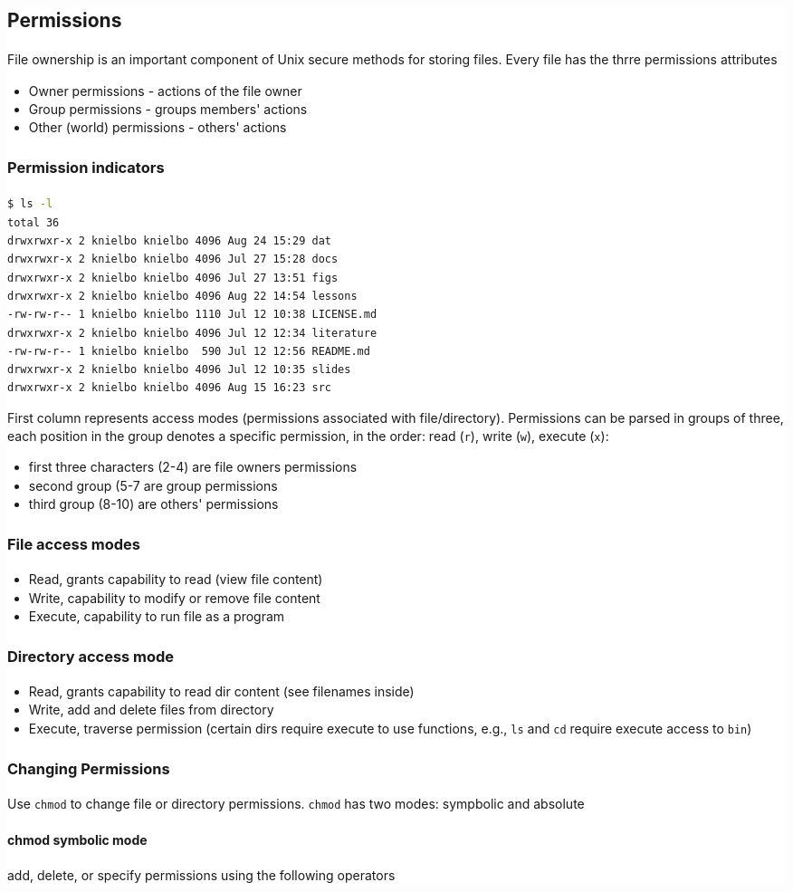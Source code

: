 ## Permissions ##

File ownership is an important component of Unix secure methods for storing files. Every file has the thrre permissions attributes

* Owner permissions - actions of the file owner
* Group permissions - groups members' actions
* Other (world) permissions - others' actions

### Permission indicators

```sh
$ ls -l
total 36
drwxrwxr-x 2 knielbo knielbo 4096 Aug 24 15:29 dat
drwxrwxr-x 2 knielbo knielbo 4096 Jul 27 15:28 docs
drwxrwxr-x 2 knielbo knielbo 4096 Jul 27 13:51 figs
drwxrwxr-x 2 knielbo knielbo 4096 Aug 22 14:54 lessons
-rw-rw-r-- 1 knielbo knielbo 1110 Jul 12 10:38 LICENSE.md
drwxrwxr-x 2 knielbo knielbo 4096 Jul 12 12:34 literature
-rw-rw-r-- 1 knielbo knielbo  590 Jul 12 12:56 README.md
drwxrwxr-x 2 knielbo knielbo 4096 Jul 12 10:35 slides
drwxrwxr-x 2 knielbo knielbo 4096 Aug 15 16:23 src

```
First column represents access modes (permissions associated with file/directory). Permissions can be parsed in groups of three, each position in the group denotes a specific permission, in the order: read (`r`), write (`w`), execute (`x`):

* first three characters (2-4) are file owners permissions
* second group (5-7 are group permissions
* third group (8-10) are others' permissions

### File access modes

* Read, grants capability to read (view file content)
* Write, capability to modify or remove file content
* Execute, capability to run file as a program

### Directory access mode

* Read, grants capability to read dir content (see filenames inside)
* Write, add and delete files from directory
* Execute, traverse permission (certain dirs require execute to use functions, e.g., `ls` and `cd` require execute access to `bin`)

### Changing Permissions

Use `chmod` to change file or directory permissions. `chmod` has two modes: sympbolic and absolute

#### chmod symbolic mode

add, delete, or specify permissions using the following operators
